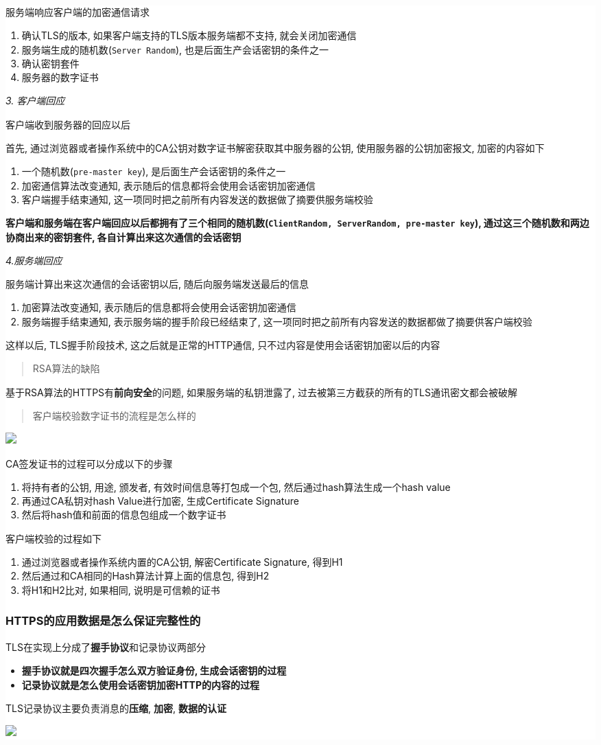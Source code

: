 服务端响应客户端的加密通信请求

1. 确认TLS的版本, 如果客户端支持的TLS版本服务端都不支持, 就会关闭加密通信
2. 服务端生成的随机数(`Server Random`), 也是后面生产会话密钥的条件之一
3. 确认密钥套件
4. 服务器的数字证书

*3. 客户端回应*

客户端收到服务器的回应以后

首先, 通过浏览器或者操作系统中的CA公钥对数字证书解密获取其中服务器的公钥, 使用服务器的公钥加密报文, 加密的内容如下

1. 一个随机数(`pre-master key`), 是后面生产会话密钥的条件之一
2. 加密通信算法改变通知, 表示随后的信息都将会使用会话密钥加密通信
3. 客户端握手结束通知, 这一项同时把之前所有内容发送的数据做了摘要供服务端校验

**客户端和服务端在客户端回应以后都拥有了三个相同的随机数(`ClientRandom, ServerRandom, pre-master key`), 通过这三个随机数和两边协商出来的密钥套件, 各自计算出来这次通信的会话密钥**

*4.服务端回应*

服务端计算出来这次通信的会话密钥以后, 随后向服务端发送最后的信息

1. 加密算法改变通知, 表示随后的信息都将会使用会话密钥加密通信
2. 服务端握手结束通知, 表示服务端的握手阶段已经结束了, 这一项同时把之前所有内容发送的数据都做了摘要供客户端校验

这样以后, TLS握手阶段技术, 这之后就是正常的HTTP通信, 只不过内容是使用会话密钥加密以后的内容

> RSA算法的缺陷

基于RSA算法的HTTPS有**前向安全**的问题, 如果服务端的私钥泄露了, 过去被第三方截获的所有的TLS通讯密文都会被破解

> 客户端校验数字证书的流程是怎么样的

![](https://cdn.xiaolincoding.com/gh/xiaolincoder/ImageHost4@main/%E7%BD%91%E7%BB%9C/https/%E8%AF%81%E4%B9%A6%E7%9A%84%E6%A0%A1%E9%AA%8C.png)

CA签发证书的过程可以分成以下的步骤

1. 将持有者的公钥, 用途, 颁发者, 有效时间信息等打包成一个包, 然后通过hash算法生成一个hash value
2. 再通过CA私钥对hash Value进行加密, 生成Certificate Signature
3. 然后将hash值和前面的信息包组成一个数字证书

客户端校验的过程如下

1. 通过浏览器或者操作系统内置的CA公钥, 解密Certificate Signature, 得到H1
2. 然后通过和CA相同的Hash算法计算上面的信息包, 得到H2
3. 将H1和H2比对, 如果相同, 说明是可信赖的证书

### HTTPS的应用数据是怎么保证完整性的

TLS在实现上分成了**握手协议**和记录协议两部分

- **握手协议就是四次握手怎么双方验证身份, 生成会话密钥的过程**
- **记录协议就是怎么使用会话密钥加密HTTP的内容的过程**

TLS记录协议主要负责消息的**压缩**, **加密**, **数据的认证**

![](https://cdn.xiaolincoding.com/gh/xiaolincoder/ImageHost/计算机网络/HTTP/记录协议.png)
